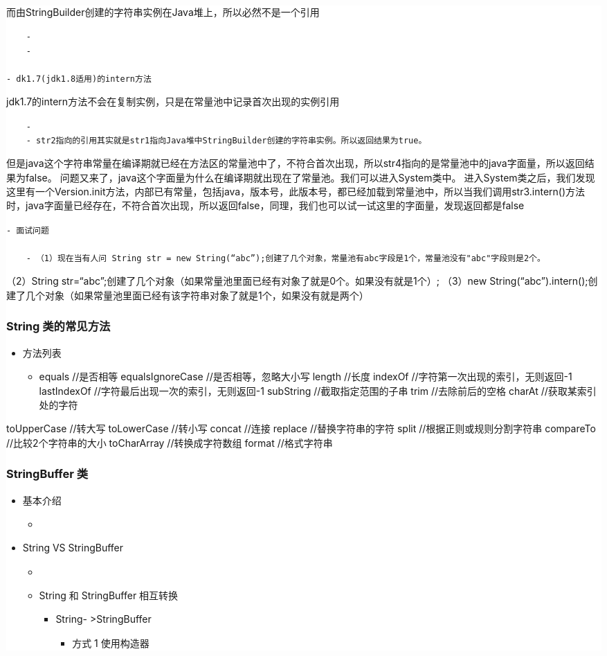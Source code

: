 而由StringBuilder创建的字符串实例在Java堆上，所以必然不是一个引用

		- 
		- 

	- dk1.7(jdk1.8适用)的intern方法
jdk1.7的intern方法不会在复制实例，只是在常量池中记录首次出现的实例引用

		- 
		- str2指向的引用其实就是str1指向Java堆中StringBuilder创建的字符串实例。所以返回结果为true。
但是java这个字符串常量在编译期就已经在方法区的常量池中了，不符合首次出现，所以str4指向的是常量池中的java字面量，所以返回结果为false。
问题又来了，java这个字面量为什么在编译期就出现在了常量池。我们可以进入System类中。
进入System类之后，我们发现这里有一个Version.init方法，内部已有常量，包括java，版本号，此版本号，都已经加载到常量池中，所以当我们调用str3.intern()方法时，java字面量已经存在，不符合首次出现，所以返回false，同理，我们也可以试一试这里的字面量，发现返回都是false

	- 面试问题

		- （1）现在当有人问 String str = new String(“abc”);创建了几个对象，常量池有abc字段是1个，常量池没有"abc"字段则是2个。
（2）String str=“abc”;创建了几个对象（如果常量池里面已经有对象了就是0个。如果没有就是1个）;
（3）new String(“abc”).intern();创建了几个对象（如果常量池里面已经有该字符串对象了就是1个，如果没有就是两个）

### String 类的常见方法

- 方法列表

	- equals //是否相等
equalsIgnoreCase //是否相等，忽略大小写
length //长度
indexOf //字符第一次出现的索引，无则返回-1
lastIndexOf //字符最后出现一次的索引，无则返回-1
subString //截取指定范围的子串
trim //去除前后的空格
charAt //获取某索引处的字符

toUpperCase //转大写
toLowerCase //转小写
concat //连接
replace //替换字符串的字符
split //根据正则或规则分割字符串
compareTo //比较2个字符串的大小
toCharArray //转换成字符数组
format //格式字符串

### StringBuffer 类

- 基本介绍

	- 

- String VS StringBuffer

	- 
	- String 和 StringBuffer 相互转换

		- String- >StringBuffer

			- 方式 1 使用构造器
